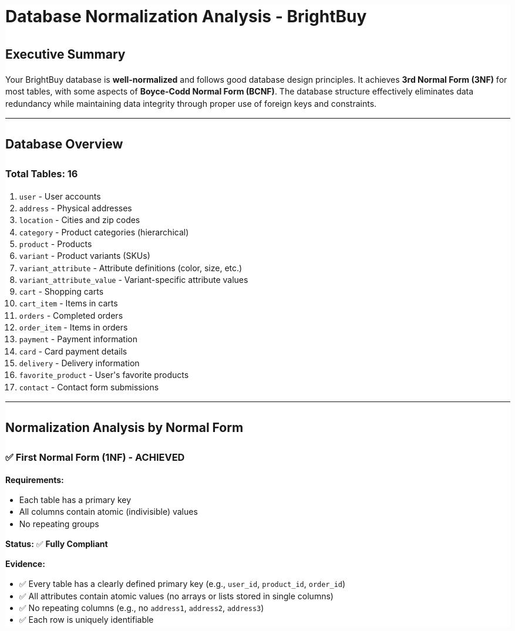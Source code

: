 # Database Normalization Analysis - BrightBuy

## Executive Summary

Your BrightBuy database is **well-normalized** and follows good database design principles. It achieves **3rd Normal Form (3NF)** for most tables, with some aspects of **Boyce-Codd Normal Form (BCNF)**. The database structure effectively eliminates data redundancy while maintaining data integrity through proper use of foreign keys and constraints.

---

## Database Overview

### Total Tables: 16

1. `user` - User accounts
2. `address` - Physical addresses
3. `location` - Cities and zip codes
4. `category` - Product categories (hierarchical)
5. `product` - Products
6. `variant` - Product variants (SKUs)
7. `variant_attribute` - Attribute definitions (color, size, etc.)
8. `variant_attribute_value` - Variant-specific attribute values
9. `cart` - Shopping carts
10. `cart_item` - Items in carts
11. `orders` - Completed orders
12. `order_item` - Items in orders
13. `payment` - Payment information
14. `card` - Card payment details
15. `delivery` - Delivery information
16. `favorite_product` - User's favorite products
17. `contact` - Contact form submissions

---

## Normalization Analysis by Normal Form

### ✅ First Normal Form (1NF) - ACHIEVED

**Requirements:**

- Each table has a primary key
- All columns contain atomic (indivisible) values
- No repeating groups

**Status:** ✅ **Fully Compliant**

**Evidence:**

- ✅ Every table has a clearly defined primary key (e.g., `user_id`, `product_id`, `order_id`)
- ✅ All attributes contain atomic values (no arrays or lists stored in single columns)
- ✅ No repeating columns (e.g., no `address1`, `address2`, `address3`)
- ✅ Each row is uniquely identifiable
